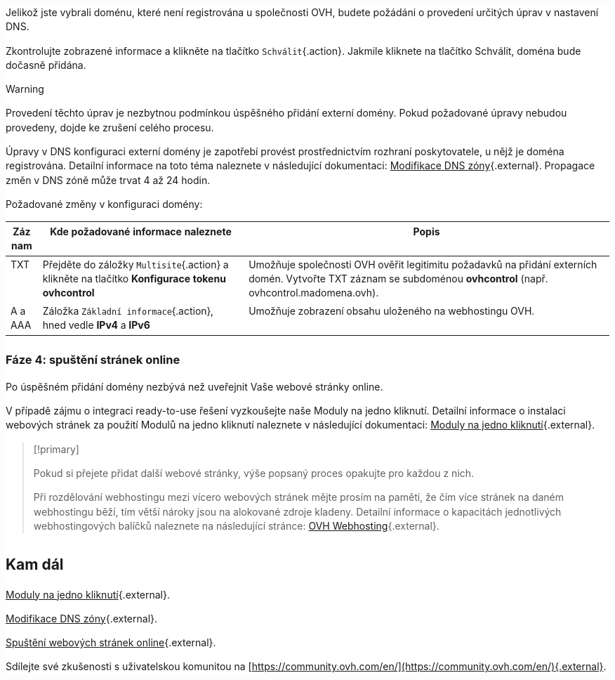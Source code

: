 Jelikož jste vybrali doménu, které není registrována u společnosti OVH, budete požádáni o provedení určitých úprav v nastavení DNS.  

Zkontrolujte zobrazené informace a klikněte na tlačítko `Schválit`{.action}. Jakmile kliknete na tlačítko Schválit, doména bude dočasně přidána.

> [!warning]
>
> Provedení těchto úprav je nezbytnou podmínkou úspěšného přidání externí domény. Pokud požadované úpravy nebudou provedeny, dojde ke zrušení celého procesu.
>

Úpravy v DNS konfiguraci externí domény je zapotřebí provést prostřednictvím rozhraní poskytovatele, u nějž je doména registrována. Detailní informace na toto téma naleznete v následující dokumentaci: [Modifikace DNS zóny](https://docs.ovh.com/cz/cs/domains/modifikace-dns-zony/){.external}. Propagace změn v DNS zóně může trvat 4 až 24 hodin.

Požadované změny v konfiguraci domény:

|Záznam|Kde požadované informace naleznete|Popis|
|---|---|---|
|TXT|Přejděte do záložky `Multisite`{.action} a klikněte na tlačítko **Konfigurace tokenu ovhcontrol**|Umožňuje společnosti OVH ověřit legitimitu požadavků na přidání externích domén. Vytvořte TXT záznam se subdoménou **ovhcontrol** (např. ovhcontrol.madomena.ovh).|
|A a AAA|Záložka `Základní informace`{.action}, hned vedle **IPv4** a **IPv6**|Umožňuje zobrazení obsahu uloženého na webhostingu OVH.|

### Fáze 4: spuštění stránek online

Po úspěšném přidání domény nezbývá než uveřejnit Vaše webové stránky online. 

V případě zájmu o integraci ready-to-use řešení vyzkoušejte naše Moduly na jedno kliknutí. Detailní informace o instalaci webových stránek za použití Modulů na jedno kliknutí naleznete v následující dokumentaci: [Moduly na jedno kliknutí](https://docs.ovh.com/cz/cs/hosting/moduly-na-jedno-kliknuti/){.external}. 

> [!primary]
>
> Pokud si přejete přidat další webové stránky, výše popsaný proces opakujte pro každou z nich.
>
> Při rozdělování webhostingu mezi vícero webových stránek mějte prosím na paměti, že čím více stránek na daném webhostingu běží, tím větší nároky jsou na alokované zdroje kladeny. Detailní informace o kapacitách jednotlivých webhostingových balíčků naleznete na následující stránce: [OVH Webhosting](https://www.ovh.cz/webhosting/){.external}.
>

## Kam dál

[Moduly na jedno kliknutí](https://docs.ovh.com/cz/cs/hosting/moduly-na-jedno-kliknuti/){.external}.

[Modifikace DNS zóny](https://docs.ovh.com/cz/cs/domains/modifikace-dns-zony/){.external}.

[Spuštění webových stránek online](https://docs.ovh.com/cz/cs/hosting/spusteni-stranek-online/){.external}.

Sdílejte své zkušenosti s uživatelskou komunitou na [https://community.ovh.com/en/](https://community.ovh.com/en/){.external}.